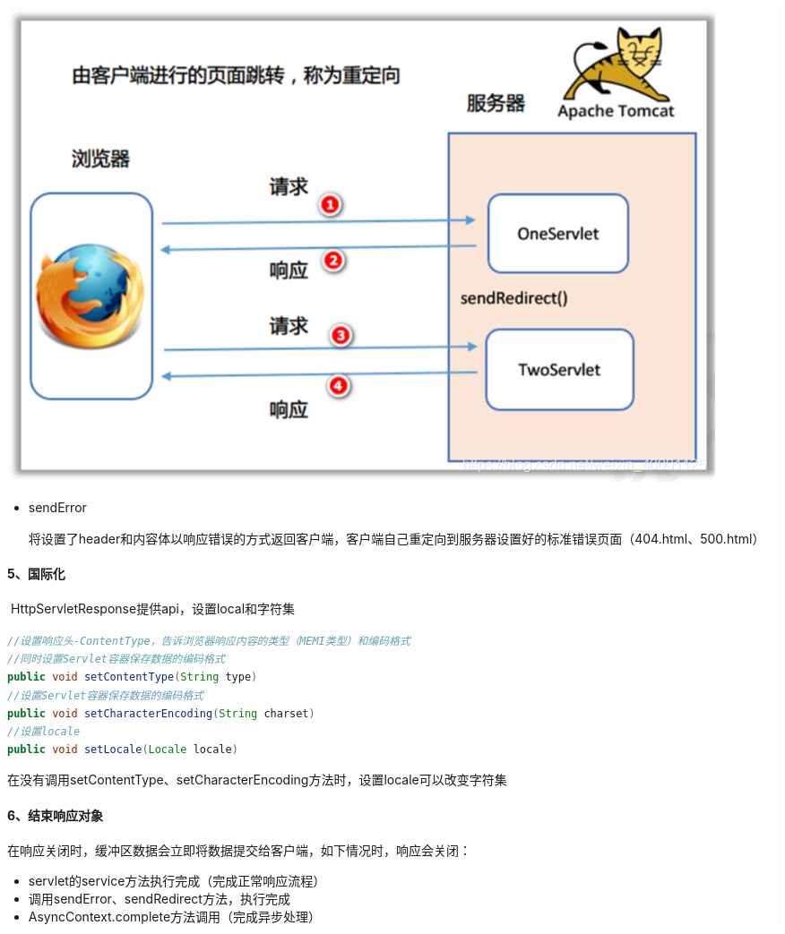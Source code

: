   ![](../Typora图片/重定向过程.png)

- sendError

  ​		将设置了header和内容体以响应错误的方式返回客户端，客户端自己重定向到服务器设置好的标准错误页面（404.html、500.html）

#### 5、国际化

​		HttpServletResponse提供api，设置local和字符集

```java
//设置响应头-ContentType，告诉浏览器响应内容的类型（MEMI类型）和编码格式
//同时设置Servlet容器保存数据的编码格式 
public void setContentType(String type) 
//设置Servlet容器保存数据的编码格式 
public void setCharacterEncoding(String charset)
//设置locale
public void setLocale(Locale locale)
```

在没有调用setContentType、setCharacterEncoding方法时，设置locale可以改变字符集

#### 6、结束响应对象

​		在响应关闭时，缓冲区数据会立即将数据提交给客户端，如下情况时，响应会关闭：

- servlet的service方法执行完成（完成正常响应流程）
- 调用sendError、sendRedirect方法，执行完成
- AsyncContext.complete方法调用（完成异步处理）
